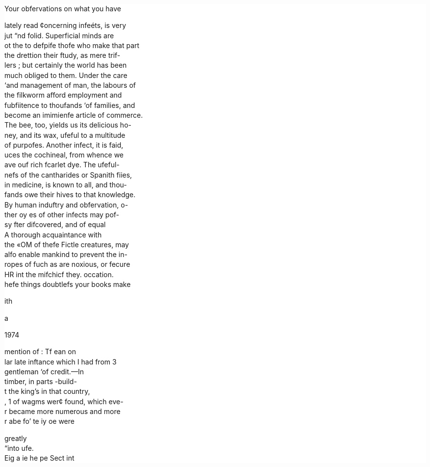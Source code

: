 Your obfervations on what you have  
  
  
  
lately read ¢oncerning infeéts, is very  
jut “nd folid. Superficial minds are  
ot the to defpife thofe who make that part  
the drettion their ftudy, as mere trif-  
lers ; but certainly the world has been  
much obliged to them. Under the care  
‘and management of man, the labours of  
the filkworm afford employment and  
fubfiitence to thoufands ‘of families, and  
become an imimienfe article of commerce.  
The bee, too, yields us its delicious ho-  
ney, and its wax, ufeful to a multitude  
of purpofes. Another infect, it is faid,  
uces the cochineal, from whence we  
ave ouf rich fcarlet dye. The ufeful-  
nefs of the cantharides or Spanith fiies,  
in medicine, is known to all, and thou-  
fands owe their hives to that knowledge.  
By human induftry and obfervation, o-  
ther oy es of other infects may pof-  
sy fter difcovered, and of equal  
A thorough acquaintance with  
the «OM of thefe Fictle creatures, may  
alfo enable mankind to prevent the in-  
ropes of fuch as are noxious, or fecure  
HR int the mifchicf they. occation.  
hefe things doubtlefs your books make  
  
  
  
  
  
  
  
ith  
  
a  
  
  
  
1974  
  
mention of : Tf ean on  
lar late inftance which I had from 3  
gentleman ‘of credit.—In  
timber, in parts -build-  
t the king’s in that country,  
, 1 of wagms wer¢ found, which eve-  
r became more numerous and more  
r abe fo’ te iy oe were  
  
greatly  
“into ufe.  
Eig a ie he pe Sect int  
  